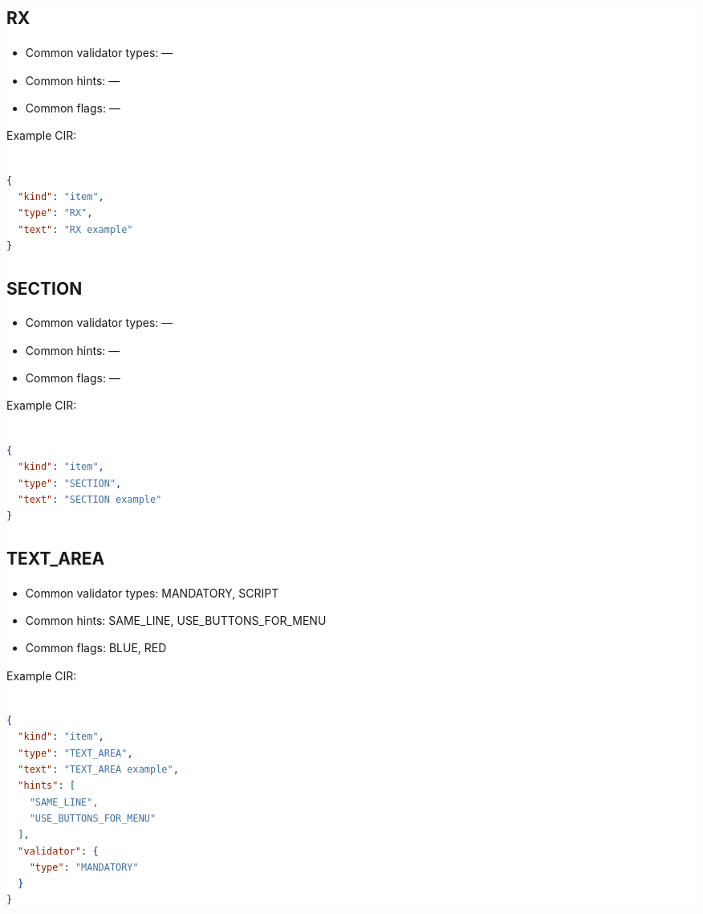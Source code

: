 ## RX

- Common validator types: —

- Common hints: —

- Common flags: —

Example CIR:

```json

{
  "kind": "item",
  "type": "RX",
  "text": "RX example"
}

```

## SECTION

- Common validator types: —

- Common hints: —

- Common flags: —

Example CIR:

```json

{
  "kind": "item",
  "type": "SECTION",
  "text": "SECTION example"
}

```

## TEXT_AREA

- Common validator types: MANDATORY, SCRIPT

- Common hints: SAME_LINE, USE_BUTTONS_FOR_MENU

- Common flags: BLUE, RED

Example CIR:

```json

{
  "kind": "item",
  "type": "TEXT_AREA",
  "text": "TEXT_AREA example",
  "hints": [
    "SAME_LINE",
    "USE_BUTTONS_FOR_MENU"
  ],
  "validator": {
    "type": "MANDATORY"
  }
}

```
